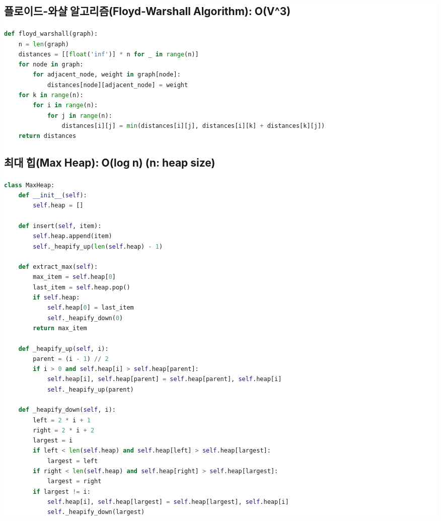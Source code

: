 ## 플로이드-와샬 알고리즘(Floyd-Warshall Algorithm): O(V^3)
```python
def floyd_warshall(graph):
    n = len(graph)
    distances = [[float('inf')] * n for _ in range(n)]
    for node in graph:
        for adjacent_node, weight in graph[node]:
            distances[node][adjacent_node] = weight
    for k in range(n):
        for i in range(n):
            for j in range(n):
                distances[i][j] = min(distances[i][j], distances[i][k] + distances[k][j])
    return distances
```

## 최대 힙(Max Heap): O(log n) (n: heap size)
```python
class MaxHeap:
    def __init__(self):
        self.heap = []

    def insert(self, item):
        self.heap.append(item)
        self._heapify_up(len(self.heap) - 1)

    def extract_max(self):
        max_item = self.heap[0]
        last_item = self.heap.pop()
        if self.heap:
            self.heap[0] = last_item
            self._heapify_down(0)
        return max_item

    def _heapify_up(self, i):
        parent = (i - 1) // 2
        if i > 0 and self.heap[i] > self.heap[parent]:
            self.heap[i], self.heap[parent] = self.heap[parent], self.heap[i]
            self._heapify_up(parent)

    def _heapify_down(self, i):
        left = 2 * i + 1
        right = 2 * i + 2
        largest = i
        if left < len(self.heap) and self.heap[left] > self.heap[largest]:
            largest = left
        if right < len(self.heap) and self.heap[right] > self.heap[largest]:
            largest = right
        if largest != i:
            self.heap[i], self.heap[largest] = self.heap[largest], self.heap[i]
            self._heapify_down(largest)
```
